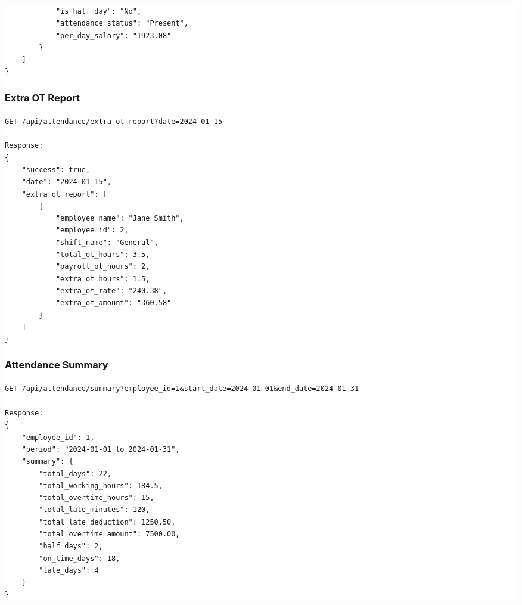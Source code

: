 ```
            "is_half_day": "No",
            "attendance_status": "Present",
            "per_day_salary": "1923.08"
        }
    ]
}
```

### Extra OT Report
```
GET /api/attendance/extra-ot-report?date=2024-01-15

Response:
{
    "success": true,
    "date": "2024-01-15",
    "extra_ot_report": [
        {
            "employee_name": "Jane Smith",
            "employee_id": 2,
            "shift_name": "General",
            "total_ot_hours": 3.5,
            "payroll_ot_hours": 2,
            "extra_ot_hours": 1.5,
            "extra_ot_rate": "240.38",
            "extra_ot_amount": "360.58"
        }
    ]
}
```

### Attendance Summary
```
GET /api/attendance/summary?employee_id=1&start_date=2024-01-01&end_date=2024-01-31

Response:
{
    "employee_id": 1,
    "period": "2024-01-01 to 2024-01-31",
    "summary": {
        "total_days": 22,
        "total_working_hours": 184.5,
        "total_overtime_hours": 15,
        "total_late_minutes": 120,
        "total_late_deduction": 1250.50,
        "total_overtime_amount": 7500.00,
        "half_days": 2,
        "on_time_days": 18,
        "late_days": 4
    }
}
```

